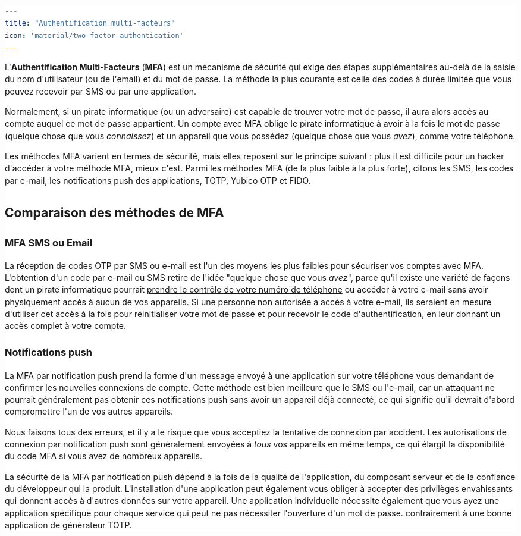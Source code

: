```yaml
---
title: "Authentification multi-facteurs"
icon: 'material/two-factor-authentication'
---
```


L'**Authentification Multi-Facteurs** (**MFA**) est un mécanisme de sécurité qui exige des étapes supplémentaires au-delà de la saisie du nom d'utilisateur (ou de l'email) et du mot de passe. La méthode la plus courante est celle des codes à durée limitée que vous pouvez recevoir par SMS ou par une application.

Normalement, si un pirate informatique (ou un adversaire) est capable de trouver votre mot de passe, il aura alors accès au compte auquel ce mot de passe appartient. Un compte avec MFA oblige le pirate informatique à avoir à la fois le mot de passe (quelque chose que vous *connaissez*) et un appareil que vous possédez (quelque chose que vous *avez*), comme votre téléphone.

Les méthodes MFA varient en termes de sécurité, mais elles reposent sur le principe suivant : plus il est difficile pour un hacker d'accéder à votre méthode MFA, mieux c'est. Parmi les méthodes MFA (de la plus faible à la plus forte), citons les SMS, les codes par e-mail, les notifications push des applications, TOTP, Yubico OTP et FIDO.

## Comparaison des méthodes de MFA

### MFA SMS ou Email

La réception de codes OTP par SMS ou e-mail est l'un des moyens les plus faibles pour sécuriser vos comptes avec MFA. L'obtention d'un code par e-mail ou SMS retire de l'idée "quelque chose que vous *avez*", parce qu'il existe une variété de façons dont un pirate informatique pourrait [prendre le contrôle de votre numéro de téléphone](https://en.wikipedia.org/wiki/SIM_swap_scam) ou accéder à votre e-mail sans avoir physiquement accès à aucun de vos appareils. Si une personne non autorisée a accès à votre e-mail, ils seraient en mesure d'utiliser cet accès à la fois pour réinitialiser votre mot de passe et pour recevoir le code d'authentification, en leur donnant un accès complet à votre compte.

### Notifications push

La MFA par notification push prend la forme d'un message envoyé à une application sur votre téléphone vous demandant de confirmer les nouvelles connexions de compte. Cette méthode est bien meilleure que le SMS ou l'e-mail, car un attaquant ne pourrait généralement pas obtenir ces notifications push sans avoir un appareil déjà connecté, ce qui signifie qu'il devrait d'abord compromettre l'un de vos autres appareils.

Nous faisons tous des erreurs, et il y a le risque que vous acceptiez la tentative de connexion par accident. Les autorisations de connexion par notification push sont généralement envoyées à *tous* vos appareils en même temps, ce qui élargit la disponibilité du code MFA si vous avez de nombreux appareils.

La sécurité de la MFA par notification push dépend à la fois de la qualité de l'application, du composant serveur et de la confiance du développeur qui la produit. L'installation d'une application peut également vous obliger à accepter des privilèges envahissants qui donnent accès à d'autres données sur votre appareil. Une application individuelle nécessite également que vous ayez une application spécifique pour chaque service qui peut ne pas nécessiter l'ouverture d'un mot de passe. contrairement à une bonne application de générateur TOTP.
